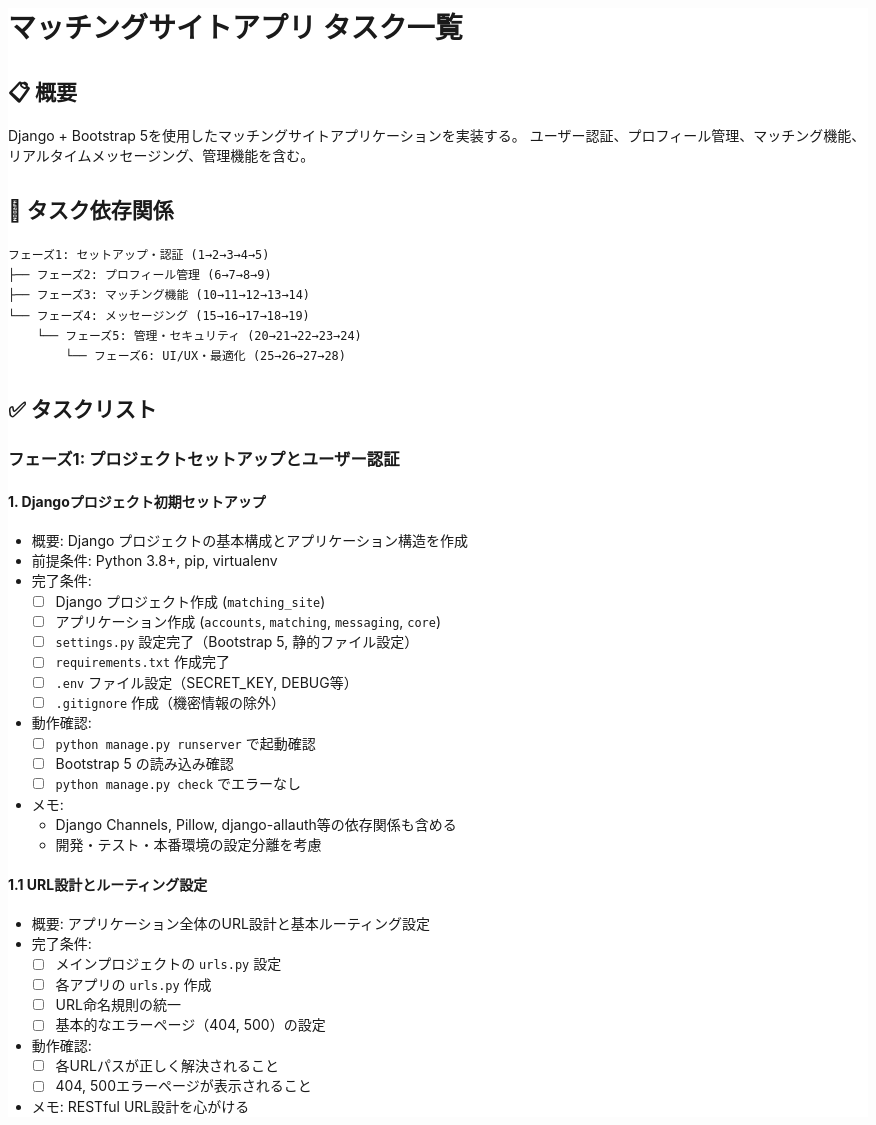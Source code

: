 # マッチングサイトアプリ タスク一覧

## 📋 概要

Django + Bootstrap 5を使用したマッチングサイトアプリケーションを実装する。
ユーザー認証、プロフィール管理、マッチング機能、リアルタイムメッセージング、管理機能を含む。

## 🔗 タスク依存関係

```
フェーズ1: セットアップ・認証 (1→2→3→4→5)
├── フェーズ2: プロフィール管理 (6→7→8→9)
├── フェーズ3: マッチング機能 (10→11→12→13→14)
└── フェーズ4: メッセージング (15→16→17→18→19)
    └── フェーズ5: 管理・セキュリティ (20→21→22→23→24)
        └── フェーズ6: UI/UX・最適化 (25→26→27→28)
```

## ✅ タスクリスト

### フェーズ1: プロジェクトセットアップとユーザー認証

#### 1. **Djangoプロジェクト初期セットアップ**
- 概要: Django プロジェクトの基本構成とアプリケーション構造を作成
- 前提条件: Python 3.8+, pip, virtualenv
- 完了条件:
  - [ ] Django プロジェクト作成 (`matching_site`)
  - [ ] アプリケーション作成 (`accounts`, `matching`, `messaging`, `core`)
  - [ ] `settings.py` 設定完了（Bootstrap 5, 静的ファイル設定）
  - [ ] `requirements.txt` 作成完了
  - [ ] `.env` ファイル設定（SECRET_KEY, DEBUG等）
  - [ ] `.gitignore` 作成（機密情報の除外）
- 動作確認:
  - [ ] `python manage.py runserver` で起動確認
  - [ ] Bootstrap 5 の読み込み確認
  - [ ] `python manage.py check` でエラーなし
- メモ: 
  - Django Channels, Pillow, django-allauth等の依存関係も含める
  - 開発・テスト・本番環境の設定分離を考慮

#### 1.1 **URL設計とルーティング設定**
- 概要: アプリケーション全体のURL設計と基本ルーティング設定
- 完了条件:
  - [ ] メインプロジェクトの `urls.py` 設定
  - [ ] 各アプリの `urls.py` 作成
  - [ ] URL命名規則の統一
  - [ ] 基本的なエラーページ（404, 500）の設定
- 動作確認:
  - [ ] 各URLパスが正しく解決されること
  - [ ] 404, 500エラーページが表示されること
- メモ: RESTful URL設計を心がける
